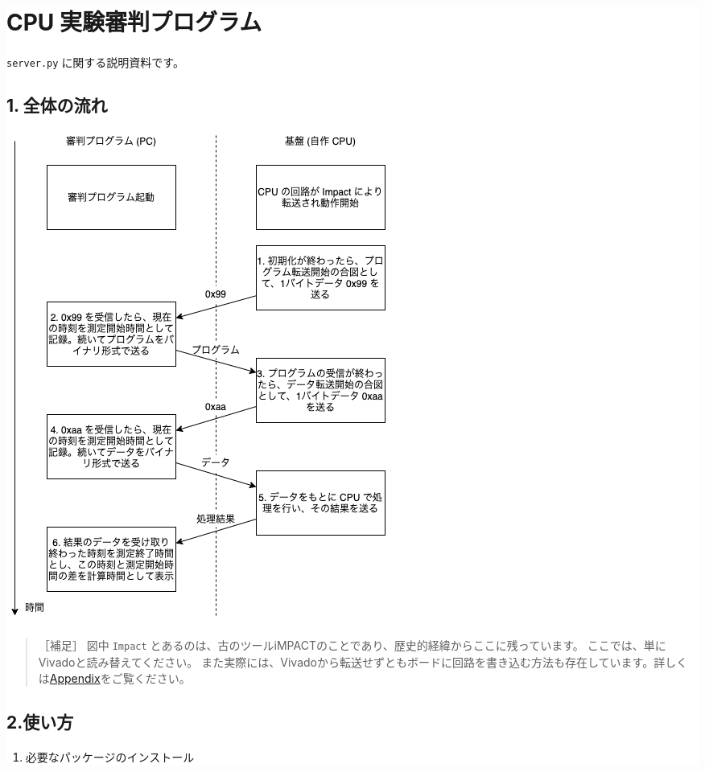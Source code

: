 

# CPU 実験審判プログラム

`server.py` に関する説明資料です。

## 1. 全体の流れ

![フロー](flow.drawio.png)

>［補足］
図中 `Impact` とあるのは、古のツールiMPACTのことであり、歴史的経緯からここに残っています。
ここでは、単にVivadoと読み替えてください。
また実際には、Vivadoから転送せずともボードに回路を書き込む方法も存在しています。詳しくは[Appendix](#bitファイルの書き込み)をご覧ください。


<div style="page-break-before:always"></div>

## 2.使い方

1. 必要なパッケージのインストール
